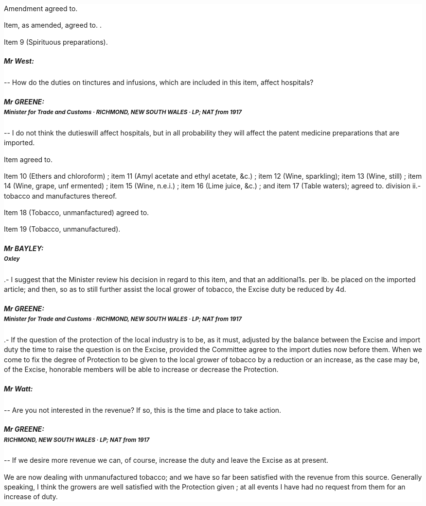 Amendment agreed to. 

Item, as amended, agreed to. . 

Item 9 (Spirituous preparations). 

##### Mr West:

--  How do the duties on tinctures and infusions, which are included in this item, affect hospitals? 

##### Mr GREENE:<br><small class="text-muted">Minister for Trade and Customs &middot; RICHMOND, NEW SOUTH WALES &middot; LP; NAT from 1917</small>

-- I do not think the dutieswill affect hospitals, but in all probability they will affect the patent medicine preparations that are imported. 

Item agreed to. 

Item 10 (Ethers and chloroform) ; item 11 (Amyl acetate and ethyl acetate, &amp;c.) ; item 12 (Wine, sparkling); item 13 (Wine, still) ; item 14 (Wine, grape, unf ermented) ; item 15 (Wine, n.e.i.) ; item 16 (Lime juice, &amp;c.) ; and item 17 (Table waters); agreed to. division ii.- tobacco and manufactures thereof. 

Item 18 (Tobacco, unmanfactured) agreed to. 

Item 19 (Tobacco, unmanufactured). 

##### Mr BAYLEY:<br><small class="text-muted">Oxley</small>

.- I suggest that the Minister review his decision in regard to this item, and that an additional1s. per lb. be placed on the imported article; and then, so as to still further assist the local grower of tobacco, the Excise duty be reduced by 4d. 

##### Mr GREENE:<br><small class="text-muted">Minister for Trade and Customs &middot; RICHMOND, NEW SOUTH WALES &middot; LP; NAT from 1917</small>

.- If the question of the protection of the local industry is to be, as it must, adjusted by the balance between the Excise and import duty the time to raise the question is on the Excise, provided the Committee agree to the import duties now before them. When we come to fix the degree of Protection to be given to the local grower of tobacco by a reduction or an increase, as the case may be, of the Excise, honorable members will be able to increase or decrease the Protection. 

##### Mr Watt:

--  Are you not interested in the revenue? If so, this is the time and place to take action. 

##### Mr GREENE:<br><small class="text-muted">RICHMOND, NEW SOUTH WALES &middot; LP; NAT from 1917</small>

-- If  we  desire more revenue we can, of course, increase the duty and leave the Excise as at  present. 

We are now dealing with unmanufactured tobacco; and we have so far been satisfied with the revenue from this source. Generally speaking, I think the growers are well satisfied with the Protection given ; at all events I have had no request from them for an increase of duty. 
